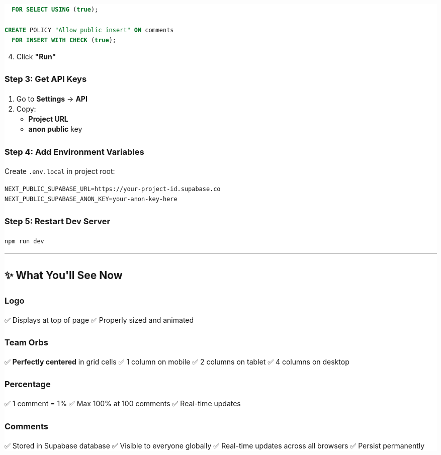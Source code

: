 ```sql
  FOR SELECT USING (true);

CREATE POLICY "Allow public insert" ON comments
  FOR INSERT WITH CHECK (true);
```

4. Click **"Run"**

### Step 3: Get API Keys
1. Go to **Settings** → **API**
2. Copy:
   - **Project URL**
   - **anon public** key

### Step 4: Add Environment Variables
Create `.env.local` in project root:

```
NEXT_PUBLIC_SUPABASE_URL=https://your-project-id.supabase.co
NEXT_PUBLIC_SUPABASE_ANON_KEY=your-anon-key-here
```

### Step 5: Restart Dev Server
```bash
npm run dev
```

---

## ✨ What You'll See Now

### Logo
✅ Displays at top of page
✅ Properly sized and animated

### Team Orbs
✅ **Perfectly centered** in grid cells
✅ 1 column on mobile
✅ 2 columns on tablet
✅ 4 columns on desktop

### Percentage
✅ 1 comment = 1%
✅ Max 100% at 100 comments
✅ Real-time updates

### Comments
✅ Stored in Supabase database
✅ Visible to everyone globally
✅ Real-time updates across all browsers
✅ Persist permanently
